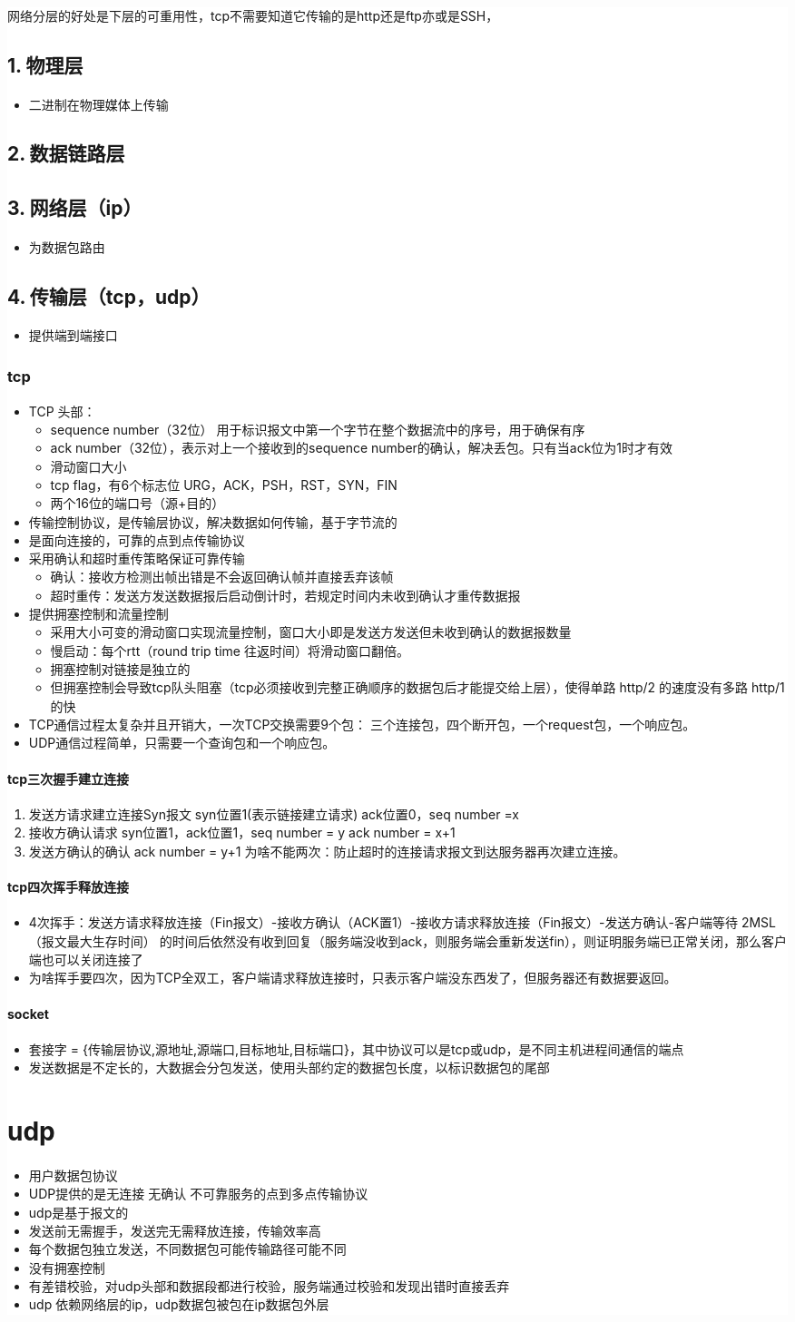 网络分层的好处是下层的可重用性，tcp不需要知道它传输的是http还是ftp亦或是SSH，
## 1. 物理层
- 二进制在物理媒体上传输

## 2. 数据链路层

## 3. 网络层（ip）
- 为数据包路由

## 4. 传输层（tcp，udp）
- 提供端到端接口

### tcp
- TCP 头部：
	+ sequence number（32位） 用于标识报文中第一个字节在整个数据流中的序号，用于确保有序
	+ ack number（32位），表示对上一个接收到的sequence number的确认，解决丢包。只有当ack位为1时才有效
	+ 滑动窗口大小
	+ tcp flag，有6个标志位 URG，ACK，PSH，RST，SYN，FIN
	+ 两个16位的端口号（源+目的）
- 传输控制协议，是传输层协议，解决数据如何传输，基于字节流的
- 是面向连接的，可靠的点到点传输协议
- 采用确认和超时重传策略保证可靠传输
	- 确认：接收方检测出帧出错是不会返回确认帧并直接丢弃该帧
	- 超时重传：发送方发送数据报后启动倒计时，若规定时间内未收到确认才重传数据报
- 提供拥塞控制和流量控制
	- 采用大小可变的滑动窗口实现流量控制，窗口大小即是发送方发送但未收到确认的数据报数量
	- 慢启动：每个rtt（round trip time 往返时间）将滑动窗口翻倍。
	- 拥塞控制对链接是独立的
	- 但拥塞控制会导致tcp队头阻塞（tcp必须接收到完整正确顺序的数据包后才能提交给上层），使得单路 http/2 的速度没有多路 http/1 的快
- TCP通信过程太复杂并且开销大，一次TCP交换需要9个包： 三个连接包，四个断开包，一个request包，一个响应包。
- UDP通信过程简单，只需要一个查询包和一个响应包。

#### tcp三次握手建立连接
1. 发送方请求建立连接Syn报文 syn位置1(表示链接建立请求) ack位置0，seq number =x
2. 接收方确认请求 syn位置1，ack位置1，seq number = y  ack number = x+1
3. 发送方确认的确认 ack number = y+1
为啥不能两次：防止超时的连接请求报文到达服务器再次建立连接。

#### tcp四次挥手释放连接
- 4次挥手：发送方请求释放连接（Fin报文）-接收方确认（ACK置1）-接收方请求释放连接（Fin报文）-发送方确认-客户端等待 2MSL（报文最大生存时间） 的时间后依然没有收到回复（服务端没收到ack，则服务端会重新发送fin），则证明服务端已正常关闭，那么客户端也可以关闭连接了
- 为啥挥手要四次，因为TCP全双工，客户端请求释放连接时，只表示客户端没东西发了，但服务器还有数据要返回。

#### socket
- 套接字 = {传输层协议,源地址,源端口,目标地址,目标端口}，其中协议可以是tcp或udp，是不同主机进程间通信的端点
- 发送数据是不定长的，大数据会分包发送，使用头部约定的数据包长度，以标识数据包的尾部

# udp
- 用户数据包协议
- UDP提供的是无连接 无确认 不可靠服务的点到多点传输协议
- udp是基于报文的
- 发送前无需握手，发送完无需释放连接，传输效率高
- 每个数据包独立发送，不同数据包可能传输路径可能不同
- 没有拥塞控制
- 有差错校验，对udp头部和数据段都进行校验，服务端通过校验和发现出错时直接丢弃
- udp 依赖网络层的ip，udp数据包被包在ip数据包外层
